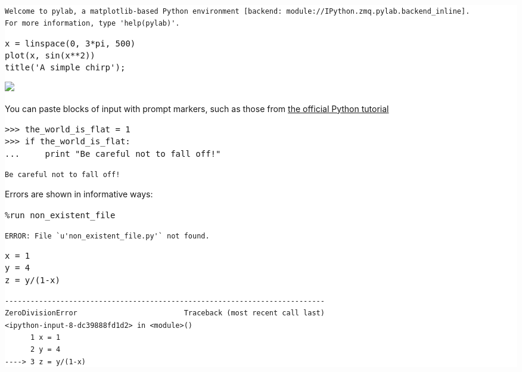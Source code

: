 
    
    Welcome to pylab, a matplotlib-based Python environment [backend: module://IPython.zmq.pylab.backend_inline].
    For more information, type 'help(pylab)'.


<div class="highlight"><pre><span class="n">x</span> <span class="o">=</span> <span class="n">linspace</span><span class="p">(</span><span class="mi">0</span><span class="p">,</span> <span class="mi">3</span><span class="o">*</span><span class="n">pi</span><span class="p">,</span> <span class="mi">500</span><span class="p">)</span>
<span class="n">plot</span><span class="p">(</span><span class="n">x</span><span class="p">,</span> <span class="n">sin</span><span class="p">(</span><span class="n">x</span><span class="o">**</span><span class="mi">2</span><span class="p">))</span>
<span class="n">title</span><span class="p">(</span><span class="s">&#39;A simple chirp&#39;</span><span class="p">);</span>
</pre></div>



![](tests/ipynbref/00_notebook_tour_orig_files/00_notebook_tour_orig_fig_00.png)


You can paste blocks of input with prompt markers, such as those from
[the official Python tutorial](http://docs.python.org/tutorial/interpreter.html#interactive-mode)

<div class="highlight"><pre><span class="o">&gt;&gt;&gt;</span> <span class="n">the_world_is_flat</span> <span class="o">=</span> <span class="mi">1</span>
<span class="o">&gt;&gt;&gt;</span> <span class="k">if</span> <span class="n">the_world_is_flat</span><span class="p">:</span>
<span class="o">...</span>     <span class="k">print</span> <span class="s">&quot;Be careful not to fall off!&quot;</span>
</pre></div>


    Be careful not to fall off!


Errors are shown in informative ways:

<div class="highlight"><pre><span class="o">%</span><span class="k">run</span> <span class="n">non_existent_file</span>
</pre></div>


    ERROR: File `u'non_existent_file.py'` not found.

<div class="highlight"><pre><span class="n">x</span> <span class="o">=</span> <span class="mi">1</span>
<span class="n">y</span> <span class="o">=</span> <span class="mi">4</span>
<span class="n">z</span> <span class="o">=</span> <span class="n">y</span><span class="o">/</span><span class="p">(</span><span class="mi">1</span><span class="o">-</span><span class="n">x</span><span class="p">)</span>
</pre></div>


    ---------------------------------------------------------------------------
    ZeroDivisionError                         Traceback (most recent call last)
    <ipython-input-8-dc39888fd1d2> in <module>()
          1 x = 1
          2 y = 4
    ----> 3 z = y/(1-x)
    